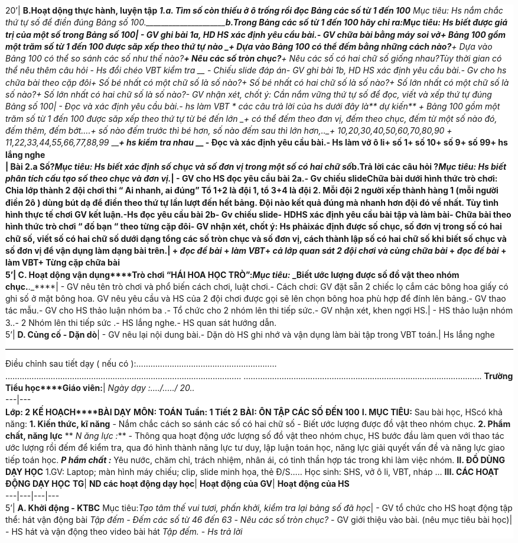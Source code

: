 20’| **B.****Hoạt dộng thực hành, luyện tập**** _1.a. Tìm số còn thiếu ở ô trống rồi đọc Bảng các số từ 1 đến 100_** _Mục tiêu: Hs nắm chắc thứ tự số để điền đúng Bảng số 100._______________________**_b.Trong Bảng các số từ 1 đến 100 hãy chỉ ra:_**_Mục tiêu: Hs biết được giá trị của một số trong Bảng số 100_|  \- GV ghi bài 1a, HD HS xác định yêu cầu bài.\- GV chữa bài bằng máy soi vở\+ _Bảng 100 gồm một trăm số từ 1 đến 100 được săp xếp theo thứ tự nào_ _\+ Dựa vào Bảng 100 có thể đếm bằng những cách nào?__\+ Dựa vào Bảng 100 có thể so sánh các số như thế nào?____\+ Nêu các số tròn chục?____\+ Nêu các số có hai chữ số giống nhau?__Tùy thời gian có thể nêu thêm câu hỏi_ _-_ Hs đổi chéo VBT kiểm tra __ \- Chiếu slide đáp án\- GV ghi bài 1b, HD HS xác định yêu cầu bài.\- Gv cho hs chữa bài theo cặp đôi\+ Số bé nhất có một chữ số là số nào?\+ Số bé nhất có hai chữ số là số nào?\+ Số lớn nhất có một chữ số là số nào?\+ Số lớn nhất có hai chữ số là số nào?\- GV nhận xét, chốt ý: Cần nắm vững thứ tự số để đọc, viết và xếp thứ tự đúng Bảng số 100| \- Đọc và xác định yêu cầu bài.\- hs làm VBT _\* các câu trả lời của hs dưới đây là_** _dự kiến_** \+ _Bảng 100 gồm một trăm số từ 1 đến 100 được săp xếp theo thứ tự từ bé đến lớn_ _\+ có thể đếm theo đơn vị, đếm theo chục, đếm từ một số nào đó, đếm thêm, đếm bớt….__\+ số nào đếm trước thì bé hơn, số nào đếm sau thì lớn hơn,..__\+ 10,20,30,40,50,60,70,80,90_ _\+ 11,22,33,44,55,66,77,88,99_ _____\+ hs kiểm tra nhau_ __ \- Đọc và xác định yêu cầu bài.\- Hs làm vở ô li\+ số 1\+ số 10\+ số 9\+ số 99\+ hs lắng nghe  
| **Bài 2.a Số?**_Mục tiêu: Hs biết xác định số chục và số đơn vị trong một số có hai chữ số_**b**.Trả lời các câu hỏi ?_Mục tiêu: Hs biết phân tích cấu tạo số theo chục và đơn vị._|  \- GV cho HS đọc yêu cầu bài 2a.\- Gv chiếu slideChữa bài dưới hình thức trò chơi: Chia lớp thành 2 đội chơi thi “ Ai nhanh, ai đúng” Tổ 1+2 là đội 1, tổ 3+4 là đội 2. Mỗi đội 2 người xếp thành hàng 1 \(mỗi người điền 2ô \) dùng bút dạ để điền theo thứ tự lần lượt đến hết bảng. Đội nào kết quả đúng mà nhanh hơn đội đó về nhất. Tùy tình hình thực tế chơi GV kết luận.-Hs đọc yêu cầu bài 2b\- Gv chiếu slide\- HDHS xác định yêu cầu bài tập và làm bài\- Chữa bài theo hình thức trò chơi “ đố bạn “ theo từng cặp đôi\- GV nhận xét, chốt ý: Hs phảixác định được số chục, số đơn vị trong số có hai chữ số, viết số có hai chữ số dưới dạng tổng các số tròn chục và số đơn vị, cách thành lập số có hai chữ số khi biết số chục và số đơn vị để vận dụng làm dạng bài trên.| \+ _đọc đề bài_ \+ _làm VBT_\+ _cả lớp quan sát 2 đội chơi và cùng chữa bài_ \+ _đọc đề bài_ \+ làm VBT\+ Từng cặp chữa bài  
5’| **C. Hoạt dộng vận dụng****Trò chơi “HÁI HOA HỌC TRÒ”:**_Mục tiêu:_ _Biết ước lượng được số đồ vật theo nhóm chục.__._****|  \- GV nêu tên trò chơi và phổ biến cách chơi, luật chơi.\- Cách chơi: GV đặt sẵn 2 chiếc lọ cắm các bông hoa giấy có ghi số ở mặt bông hoa. GV nêu yêu cầu và HS của 2 đội chơi được gọi sẽ lên chọn bông hoa phù hợp để đính lên bảng.\- GV thao tác mẫu.\- GV cho HS thảo luận nhóm ba .\- Tổ chức cho 2 nhóm lên thi tiếp sức.\- GV nhận xét, khen ngợi HS.| \- HS thảo luận nhóm 3..\- 2 Nhóm lên thi tiếp sức .\- HS lắng nghe.\- HS quan sát hướng dẫn.  
5’| **D. Củng cố - Dặn dò**|  \- GV nêu lại nội dung bài.\- Dặn dò HS ghi nhớ và vận dụng làm bài tập trong VBT toán.| Hs lắng nghe  
****
Điều chỉnh sau tiết dạy \( nếu có \):…………………………………………………..
………………………………………………………………………………………
……………………………………………………………………………………….
**Trường Tiểu học****Giáo viên:**| _Ngày dạy :..../...../ 20.._  
---|---  
**Lớp: 2**
**KẾ HOẠCH****BÀI DẠY**
**MÔN: TOÁN**
**Tuần: 1 Tiết 2**
**BÀI: ÔN TẬP CÁC SỐ ĐẾN 100**
**I. MỤC TIÊU:** Sau bài học, HScó khả năng:
**1\. Kiến thức, kĩ năng**
\- Nắm chắc cách so sánh các số có hai chữ số
\- Biết ước lượng được đồ vật theo nhóm chục.
**2\. Phẩm chất, năng lực**
** _N_ _ăng lực_ _:_**
\- Thông qua hoạt động ước lượng số đồ vật theo nhóm chục, HS bước đầu làm quen với thao tác ước lượng rồi đếm để kiểm tra, qua đó hình thành năng lực tư duy, lập luận toán học, năng lực giải quyết vấn đề và năng lực giao tiếp toán học.
**_P_ _hẩm chất_ _:_**
Yêu nước, chăm chỉ, trách nhiệm, nhân ái, có tinh thần hợp tác trong khi làm việc nhóm.
**II. ĐỒ DÙNG DẠY HỌC**
1.GV: Laptop; màn hình máy chiếu; clip, slide minh họa, thẻ Đ/S…..
Học sinh: SHS, vở ô li, VBT, nháp ...
**III. CÁC HOẠT ĐỘNG DẠY HỌC**
**TG**| **ND các hoạt động dạy học**| **Hoạt động của GV**| **Hoạt động của HS**  
---|---|---|---  
5’| **A. Khởi động - KTBC** Mục tiêu:_Tạo tâm thế vui tươi, phấn khởi, kiểm tra lại bảng số đã học_|  \- GV tổ chức cho HS hoạt động tập thể: hát vận động bài _Tập đếm_ _\- Đếm các số từ 46 đến 63_ _\- Nêu các số tròn chục?_ \- GV giới thiệu vào bài. \(nêu mục tiêu bài học\)| \- HS hát và vận động theo video bài hát _Tập đếm._ \- _Hs trả lời_  